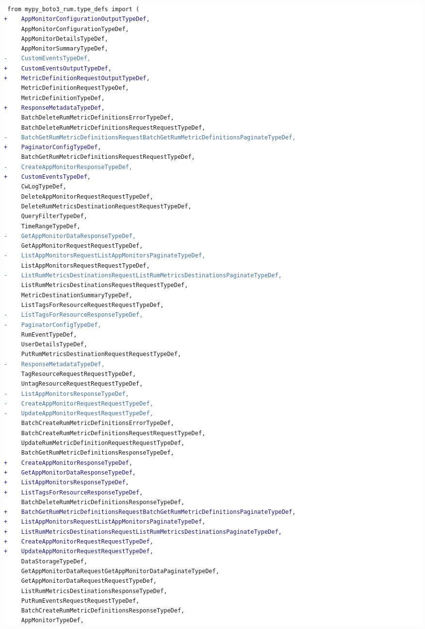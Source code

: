 ```diff
 from mypy_boto3_rum.type_defs import (
+    AppMonitorConfigurationOutputTypeDef,
     AppMonitorConfigurationTypeDef,
     AppMonitorDetailsTypeDef,
     AppMonitorSummaryTypeDef,
-    CustomEventsTypeDef,
+    CustomEventsOutputTypeDef,
+    MetricDefinitionRequestOutputTypeDef,
     MetricDefinitionRequestTypeDef,
     MetricDefinitionTypeDef,
+    ResponseMetadataTypeDef,
     BatchDeleteRumMetricDefinitionsErrorTypeDef,
     BatchDeleteRumMetricDefinitionsRequestRequestTypeDef,
-    BatchGetRumMetricDefinitionsRequestBatchGetRumMetricDefinitionsPaginateTypeDef,
+    PaginatorConfigTypeDef,
     BatchGetRumMetricDefinitionsRequestRequestTypeDef,
-    CreateAppMonitorResponseTypeDef,
+    CustomEventsTypeDef,
     CwLogTypeDef,
     DeleteAppMonitorRequestRequestTypeDef,
     DeleteRumMetricsDestinationRequestRequestTypeDef,
     QueryFilterTypeDef,
     TimeRangeTypeDef,
-    GetAppMonitorDataResponseTypeDef,
     GetAppMonitorRequestRequestTypeDef,
-    ListAppMonitorsRequestListAppMonitorsPaginateTypeDef,
     ListAppMonitorsRequestRequestTypeDef,
-    ListRumMetricsDestinationsRequestListRumMetricsDestinationsPaginateTypeDef,
     ListRumMetricsDestinationsRequestRequestTypeDef,
     MetricDestinationSummaryTypeDef,
     ListTagsForResourceRequestRequestTypeDef,
-    ListTagsForResourceResponseTypeDef,
-    PaginatorConfigTypeDef,
     RumEventTypeDef,
     UserDetailsTypeDef,
     PutRumMetricsDestinationRequestRequestTypeDef,
-    ResponseMetadataTypeDef,
     TagResourceRequestRequestTypeDef,
     UntagResourceRequestRequestTypeDef,
-    ListAppMonitorsResponseTypeDef,
-    CreateAppMonitorRequestRequestTypeDef,
-    UpdateAppMonitorRequestRequestTypeDef,
     BatchCreateRumMetricDefinitionsErrorTypeDef,
     BatchCreateRumMetricDefinitionsRequestRequestTypeDef,
     UpdateRumMetricDefinitionRequestRequestTypeDef,
     BatchGetRumMetricDefinitionsResponseTypeDef,
+    CreateAppMonitorResponseTypeDef,
+    GetAppMonitorDataResponseTypeDef,
+    ListAppMonitorsResponseTypeDef,
+    ListTagsForResourceResponseTypeDef,
     BatchDeleteRumMetricDefinitionsResponseTypeDef,
+    BatchGetRumMetricDefinitionsRequestBatchGetRumMetricDefinitionsPaginateTypeDef,
+    ListAppMonitorsRequestListAppMonitorsPaginateTypeDef,
+    ListRumMetricsDestinationsRequestListRumMetricsDestinationsPaginateTypeDef,
+    CreateAppMonitorRequestRequestTypeDef,
+    UpdateAppMonitorRequestRequestTypeDef,
     DataStorageTypeDef,
     GetAppMonitorDataRequestGetAppMonitorDataPaginateTypeDef,
     GetAppMonitorDataRequestRequestTypeDef,
     ListRumMetricsDestinationsResponseTypeDef,
     PutRumEventsRequestRequestTypeDef,
     BatchCreateRumMetricDefinitionsResponseTypeDef,
     AppMonitorTypeDef,
```